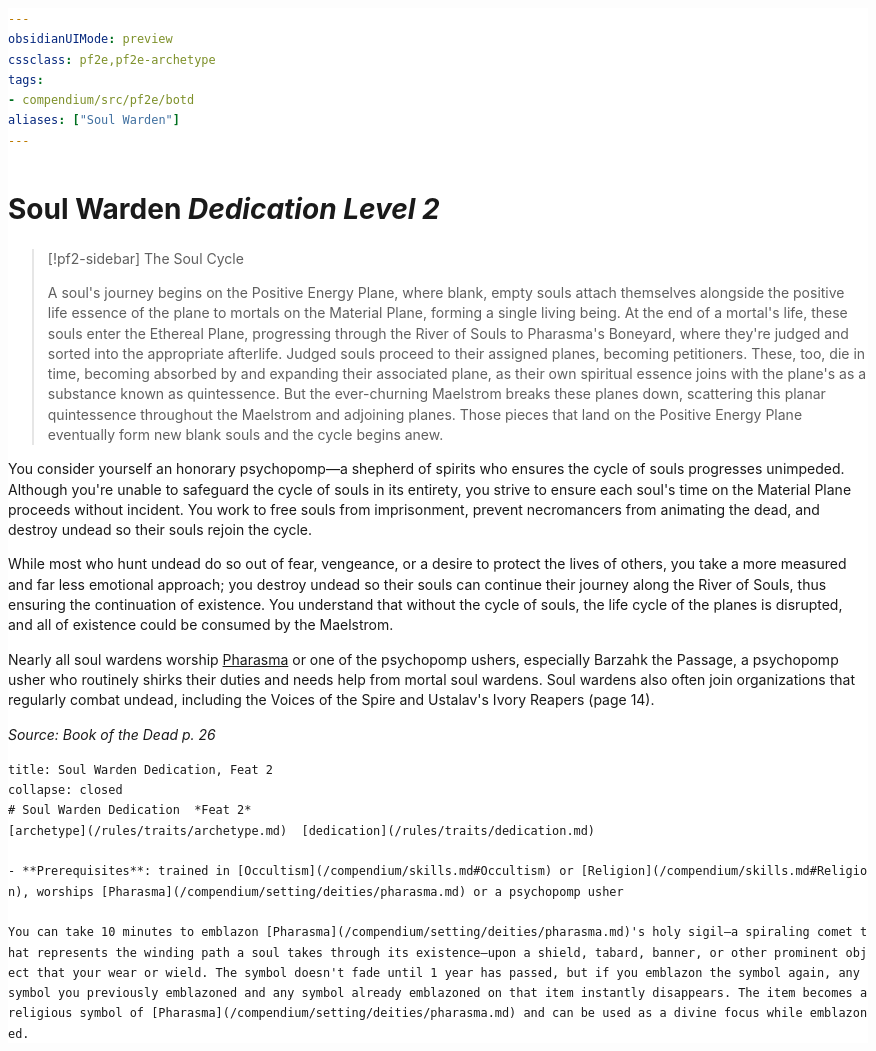 ```yaml
---
obsidianUIMode: preview
cssclass: pf2e,pf2e-archetype
tags:
- compendium/src/pf2e/botd
aliases: ["Soul Warden"]
---
```

# Soul Warden *Dedication Level 2*  

> [!pf2-sidebar] The Soul Cycle
> 
> A soul's journey begins on the Positive Energy Plane, where blank, empty souls attach themselves alongside the positive life essence of the plane to mortals on the Material Plane, forming a single living being. At the end of a mortal's life, these souls enter the Ethereal Plane, progressing through the River of Souls to Pharasma's Boneyard, where they're judged and sorted into the appropriate afterlife. Judged souls proceed to their assigned planes, becoming petitioners. These, too, die in time, becoming absorbed by and expanding their associated plane, as their own spiritual essence joins with the plane's as a substance known as quintessence. But the ever-churning Maelstrom breaks these planes down, scattering this planar quintessence throughout the Maelstrom and adjoining planes. Those pieces that land on the Positive Energy Plane eventually form new blank souls and the cycle begins anew.

You consider yourself an honorary psychopomp—a shepherd of spirits who ensures the cycle of souls progresses unimpeded. Although you're unable to safeguard the cycle of souls in its entirety, you strive to ensure each soul's time on the Material Plane proceeds without incident. You work to free souls from imprisonment, prevent necromancers from animating the dead, and destroy undead so their souls rejoin the cycle.

While most who hunt undead do so out of fear, vengeance, or a desire to protect the lives of others, you take a more measured and far less emotional approach; you destroy undead so their souls can continue their journey along the River of Souls, thus ensuring the continuation of existence. You understand that without the cycle of souls, the life cycle of the planes is disrupted, and all of existence could be consumed by the Maelstrom.

Nearly all soul wardens worship [Pharasma](/compendium/setting/deities/pharasma.md) or one of the psychopomp ushers, especially Barzahk the Passage, a psychopomp usher who routinely shirks their duties and needs help from mortal soul wardens. Soul wardens also often join organizations that regularly combat undead, including the Voices of the Spire and Ustalav's Ivory Reapers (page 14).

*Source: Book of the Dead p. 26*

```ad-embed-feat
title: Soul Warden Dedication, Feat 2
collapse: closed
# Soul Warden Dedication  *Feat 2*  
[archetype](/rules/traits/archetype.md)  [dedication](/rules/traits/dedication.md)  

- **Prerequisites**: trained in [Occultism](/compendium/skills.md#Occultism) or [Religion](/compendium/skills.md#Religion), worships [Pharasma](/compendium/setting/deities/pharasma.md) or a psychopomp usher

You can take 10 minutes to emblazon [Pharasma](/compendium/setting/deities/pharasma.md)'s holy sigil—a spiraling comet that represents the winding path a soul takes through its existence—upon a shield, tabard, banner, or other prominent object that your wear or wield. The symbol doesn't fade until 1 year has passed, but if you emblazon the symbol again, any symbol you previously emblazoned and any symbol already emblazoned on that item instantly disappears. The item becomes a religious symbol of [Pharasma](/compendium/setting/deities/pharasma.md) and can be used as a divine focus while emblazoned.

```